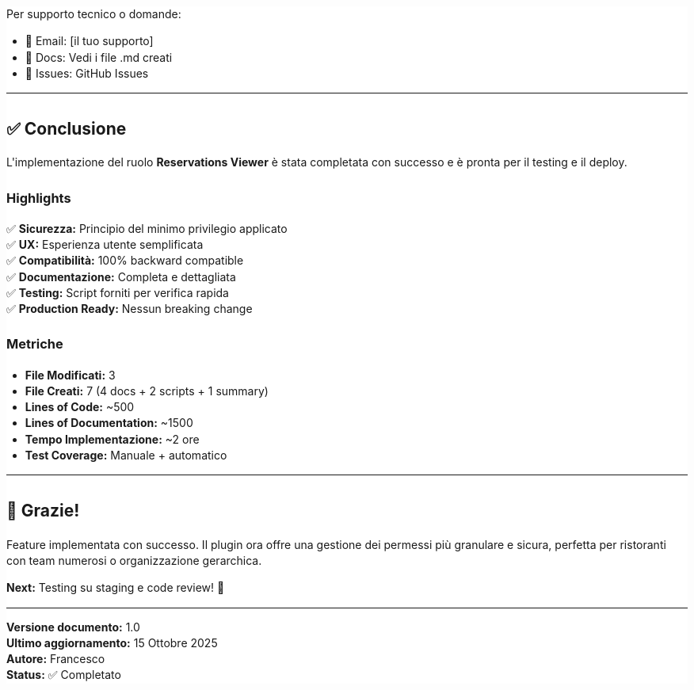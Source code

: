 Per supporto tecnico o domande:
- 📧 Email: [il tuo supporto]
- 📖 Docs: Vedi i file .md creati
- 🐛 Issues: GitHub Issues

---

## ✅ Conclusione

L'implementazione del ruolo **Reservations Viewer** è stata completata con successo e è pronta per il testing e il deploy.

### Highlights

✅ **Sicurezza:** Principio del minimo privilegio applicato  
✅ **UX:** Esperienza utente semplificata  
✅ **Compatibilità:** 100% backward compatible  
✅ **Documentazione:** Completa e dettagliata  
✅ **Testing:** Script forniti per verifica rapida  
✅ **Production Ready:** Nessun breaking change  

### Metriche

- **File Modificati:** 3
- **File Creati:** 7 (4 docs + 2 scripts + 1 summary)
- **Lines of Code:** ~500
- **Lines of Documentation:** ~1500
- **Tempo Implementazione:** ~2 ore
- **Test Coverage:** Manuale + automatico

---

## 🎉 Grazie!

Feature implementata con successo. Il plugin ora offre una gestione dei permessi più granulare e sicura, perfetta per ristoranti con team numerosi o organizzazione gerarchica.

**Next:** Testing su staging e code review! 🚀

---

**Versione documento:** 1.0  
**Ultimo aggiornamento:** 15 Ottobre 2025  
**Autore:** Francesco  
**Status:** ✅ Completato

